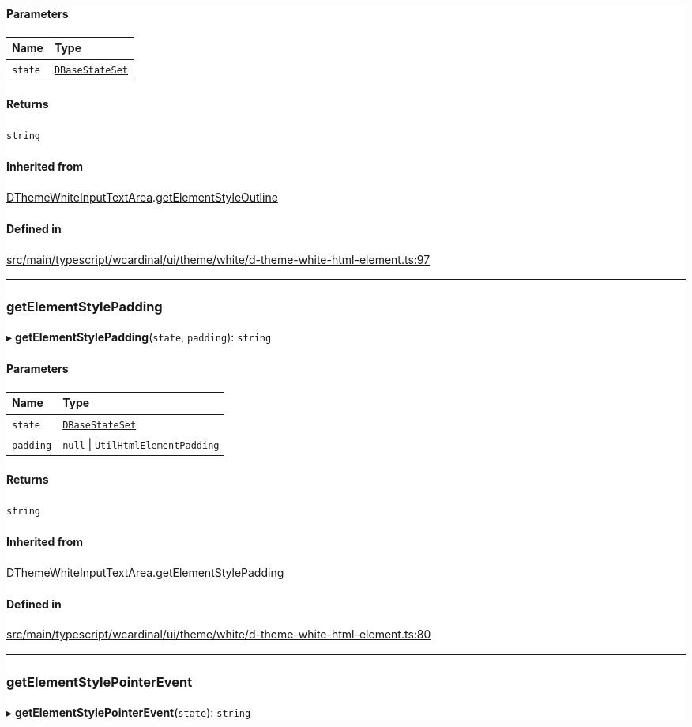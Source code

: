 #### Parameters

| Name | Type |
| :------ | :------ |
| `state` | [`DBaseStateSet`](../interfaces/DBaseStateSet.md) |

#### Returns

`string`

#### Inherited from

[DThemeWhiteInputTextArea](DThemeWhiteInputTextArea.md).[getElementStyleOutline](DThemeWhiteInputTextArea.md#getelementstyleoutline)

#### Defined in

[src/main/typescript/wcardinal/ui/theme/white/d-theme-white-html-element.ts:97](https://github.com/winter-cardinal/winter-cardinal-ui/blob/v0.407.0/src/main/typescript/wcardinal/ui/theme/white/d-theme-white-html-element.ts#L97)

___

### getElementStylePadding

▸ **getElementStylePadding**(`state`, `padding`): `string`

#### Parameters

| Name | Type |
| :------ | :------ |
| `state` | [`DBaseStateSet`](../interfaces/DBaseStateSet.md) |
| `padding` | ``null`` \| [`UtilHtmlElementPadding`](../index.md#utilhtmlelementpadding) |

#### Returns

`string`

#### Inherited from

[DThemeWhiteInputTextArea](DThemeWhiteInputTextArea.md).[getElementStylePadding](DThemeWhiteInputTextArea.md#getelementstylepadding)

#### Defined in

[src/main/typescript/wcardinal/ui/theme/white/d-theme-white-html-element.ts:80](https://github.com/winter-cardinal/winter-cardinal-ui/blob/v0.407.0/src/main/typescript/wcardinal/ui/theme/white/d-theme-white-html-element.ts#L80)

___

### getElementStylePointerEvent

▸ **getElementStylePointerEvent**(`state`): `string`
